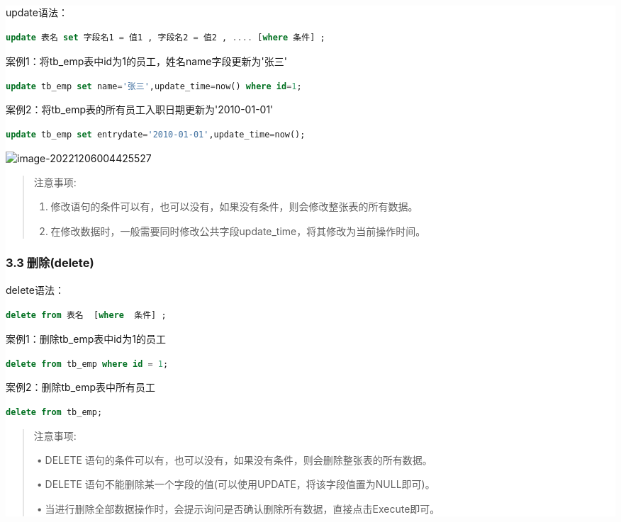 update语法：

```sql
update 表名 set 字段名1 = 值1 , 字段名2 = 值2 , .... [where 条件] ;
```

案例1：将tb_emp表中id为1的员工，姓名name字段更新为'张三'

```sql
update tb_emp set name='张三',update_time=now() where id=1;
```

案例2：将tb_emp表的所有员工入职日期更新为'2010-01-01'

```sql
update tb_emp set entrydate='2010-01-01',update_time=now();
```

![image-20221206004425527](assets/image-20221206004425527.png)

> 注意事项:
>
> 1. 修改语句的条件可以有，也可以没有，如果没有条件，则会修改整张表的所有数据。
>
> 2. 在修改数据时，一般需要同时修改公共字段update_time，将其修改为当前操作时间。



### 3.3 删除(delete)

delete语法：

```SQL
delete from 表名  [where  条件] ;
```

案例1：删除tb_emp表中id为1的员工

```sql
delete from tb_emp where id = 1;
```

案例2：删除tb_emp表中所有员工

```sql
delete from tb_emp;
```

> 注意事项:
>
> ​	• DELETE 语句的条件可以有，也可以没有，如果没有条件，则会删除整张表的所有数据。
>
> ​	• DELETE 语句不能删除某一个字段的值(可以使用UPDATE，将该字段值置为NULL即可)。
>
> ​	• 当进行删除全部数据操作时，会提示询问是否确认删除所有数据，直接点击Execute即可。 







